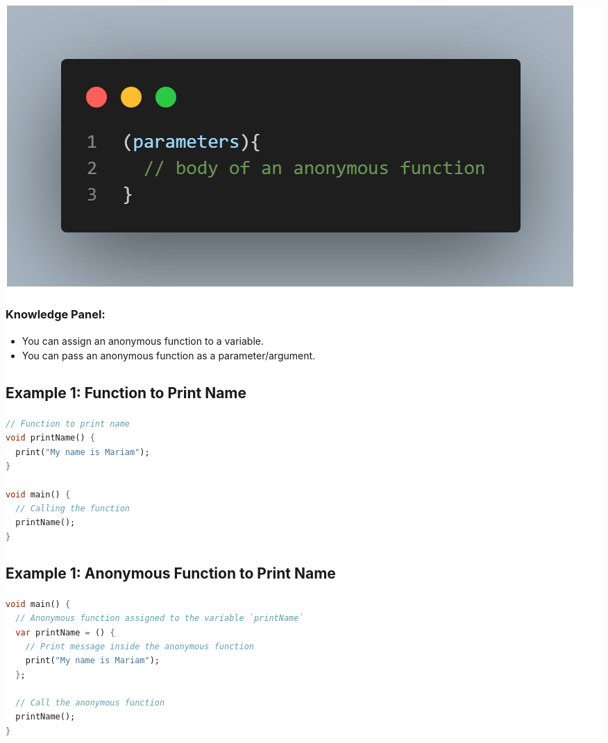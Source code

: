 ![alt text](image-2.png)

### Knowledge Panel:

- You can assign an anonymous function to a variable.
- You can pass an anonymous function as a parameter/argument.

## Example 1: Function to Print Name

```dart
// Function to print name
void printName() {
  print("My name is Mariam");
}

void main() {
  // Calling the function
  printName();
}
```

## Example 1: Anonymous Function to Print Name

```dart
void main() {
  // Anonymous function assigned to the variable `printName`
  var printName = () {
    // Print message inside the anonymous function
    print("My name is Mariam");
  };

  // Call the anonymous function
  printName();
}
```
